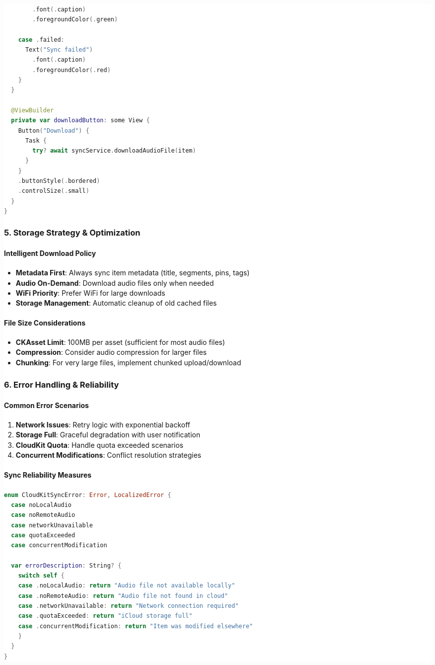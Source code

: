 ```swift
        .font(.caption)
        .foregroundColor(.green)
        
    case .failed:
      Text("Sync failed")
        .font(.caption)
        .foregroundColor(.red)
    }
  }
  
  @ViewBuilder
  private var downloadButton: some View {
    Button("Download") {
      Task {
        try? await syncService.downloadAudioFile(item)
      }
    }
    .buttonStyle(.bordered)
    .controlSize(.small)
  }
}
```

### 5. Storage Strategy & Optimization

#### Intelligent Download Policy
- **Metadata First**: Always sync item metadata (title, segments, pins, tags)
- **Audio On-Demand**: Download audio files only when needed
- **WiFi Priority**: Prefer WiFi for large downloads
- **Storage Management**: Automatic cleanup of old cached files

#### File Size Considerations
- **CKAsset Limit**: 100MB per asset (sufficient for most audio files)
- **Compression**: Consider audio compression for larger files
- **Chunking**: For very large files, implement chunked upload/download

### 6. Error Handling & Reliability

#### Common Error Scenarios
1. **Network Issues**: Retry logic with exponential backoff
2. **Storage Full**: Graceful degradation with user notification
3. **CloudKit Quota**: Handle quota exceeded scenarios
4. **Concurrent Modifications**: Conflict resolution strategies

#### Sync Reliability Measures
```swift
enum CloudKitSyncError: Error, LocalizedError {
  case noLocalAudio
  case noRemoteAudio
  case networkUnavailable
  case quotaExceeded
  case concurrentModification
  
  var errorDescription: String? {
    switch self {
    case .noLocalAudio: return "Audio file not available locally"
    case .noRemoteAudio: return "Audio file not found in cloud"
    case .networkUnavailable: return "Network connection required"
    case .quotaExceeded: return "iCloud storage full"
    case .concurrentModification: return "Item was modified elsewhere"
    }
  }
}
```